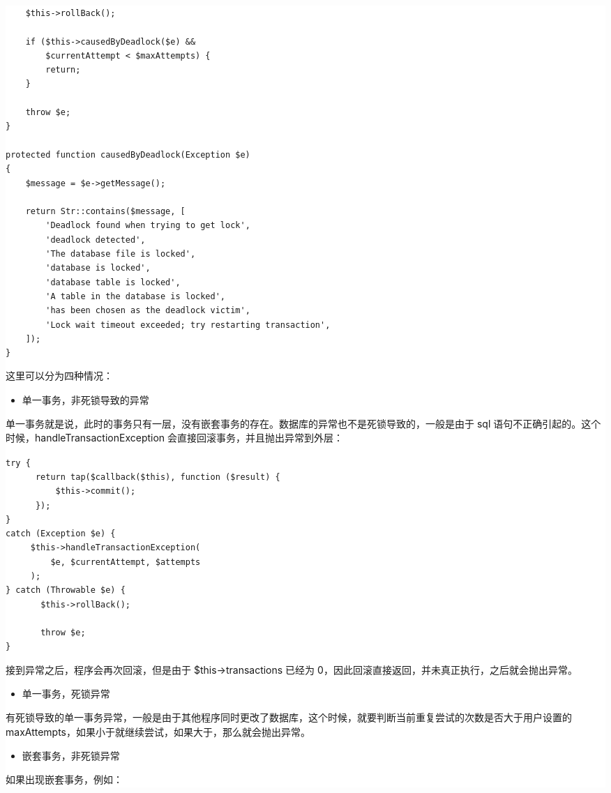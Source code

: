         $this->rollBack();
    
        if ($this->causedByDeadlock($e) &&
            $currentAttempt < $maxAttempts) {
            return;
        }
    
        throw $e;
    }
    
    protected function causedByDeadlock(Exception $e)
    {
        $message = $e->getMessage();
    
        return Str::contains($message, [
            'Deadlock found when trying to get lock',
            'deadlock detected',
            'The database file is locked',
            'database is locked',
            'database table is locked',
            'A table in the database is locked',
            'has been chosen as the deadlock victim',
            'Lock wait timeout exceeded; try restarting transaction',
        ]);
    }

这里可以分为四种情况：

* 单一事务，非死锁导致的异常

单一事务就是说，此时的事务只有一层，没有嵌套事务的存在。数据库的异常也不是死锁导致的，一般是由于 sql 语句不正确引起的。这个时候，handleTransactionException 会直接回滚事务，并且抛出异常到外层：

    try {
          return tap($callback($this), function ($result) {
              $this->commit();
          });
    }
    catch (Exception $e) {
         $this->handleTransactionException(
             $e, $currentAttempt, $attempts
         );
    } catch (Throwable $e) {
           $this->rollBack();
    
           throw $e;
    }

接到异常之后，程序会再次回滚，但是由于 $this->transactions 已经为 0，因此回滚直接返回，并未真正执行，之后就会抛出异常。

* 单一事务，死锁异常

有死锁导致的单一事务异常，一般是由于其他程序同时更改了数据库，这个时候，就要判断当前重复尝试的次数是否大于用户设置的 maxAttempts，如果小于就继续尝试，如果大于，那么就会抛出异常。

* 嵌套事务，非死锁异常

如果出现嵌套事务，例如：
